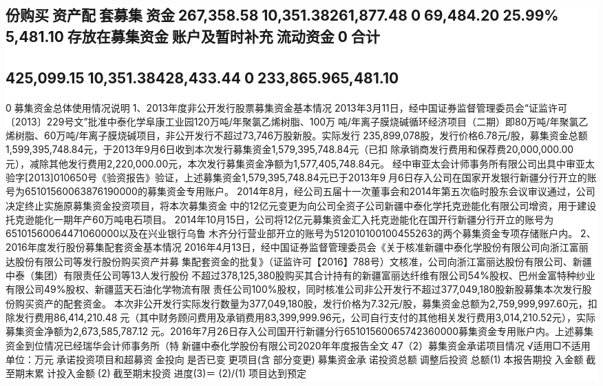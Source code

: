 份购买
资产配
套募集
资金
267,358.58
10,351.38261,877.48
0
69,484.20
25.99%
5,481.10
存放在募集资金
账户及暂时补充
流动资金
0
合计
--
425,099.15
10,351.38428,433.44
0
233,865.965,481.10
--
0
募集资金总体使用情况说明
1、2013年度非公开发行股票募集资金基本情况
2013年3月11日，经中国证券监督管理委员会“证监许可〔2013〕229号文”批准中泰化学阜康工业园120万吨/年聚氯乙烯树脂、100万
吨/年离子膜烧碱循环经济项目（二期）即80万吨/年聚氯乙烯树脂、60万吨/年离子膜烧碱项目，非公开发行不超过73,746万股新股。实际发行
235,899,078股，发行价格6.78元/股，募集资金总额1,599,395,748.84元，于2013年9月6日收到本次发行募集资金1,579,395,748.84元（已扣
除承销商发行费用和保荐费20,000,000.00元），减除其他发行费用2,220,000.00元，本次发行募集资金净额为1,577,405,748.84元。
经中审亚太会计师事务所有限公司出具中审亚太验字[2013]010650号《验资报告》验证，上述募集资金1,579,395,748.84元已于2013年9
月6日存入公司在国家开发银行新疆分行开立的账号为65101560063876190000的募集资金专用账户。
2014年8月，经公司五届十一次董事会和2014年第五次临时股东会议审议通过，公司决定终止实施原募集资金投资项目，将本次募集资金
中的12亿元变更为向公司全资子公司新疆中泰化学托克逊能化有限公司增资，用于建设托克逊能化一期年产60万吨电石项目。
2014年10月15日，公司将12亿元募集资金汇入托克逊能化在国开行新疆分行开立的账号为65101560064471060000以及在兴业银行乌鲁
木齐分行营业部开立的账号为512010100100455263的两个募集资金专项存储账户内。
2、2016年度发行股份募集配套资金基本情况
2016年4月13日，经中国证券监督管理委员会《关于核准新疆中泰化学股份有限公司向浙江富丽达股份有限公司等发行股份购买资产并募
集配套资金的批复》（证监许可【2016】788号）文核准，公司向浙江富丽达股份有限公司、新疆中泰（集团）有限责任公司等13人发行股份
不超过378,125,380股购买其合计持有的新疆富丽达纤维有限公司54%股权、巴州金富特种纱业有限公司49%股权、新疆蓝天石油化学物流有限
责任公司100%股权，同时核准公司非公开发行不超过377,049,180股新股募集本次发行股份购买资产的配套资金。
本次非公开发行实际发行数量为377,049,180股，发行价格为7.32元/股，募集资金总额为2,759,999,997.60元，扣除发行费用86,414,210.48
元（其中财务顾问费用及承销费用83,399,999.96元，公司自行支付的其他相关发行费用3,014,210.52元），实际募集资金净额为2,673,585,787.12
元。2016年7月26日存入公司国开行新疆分行65101560065742360000募集资金专用账户内。上述募集资金到位情况已经瑞华会计师事务所（特
新疆中泰化学股份有限公司2020年年度报告全文
47（2）募集资金承诺项目情况
√适用□不适用
单位：万元
承诺投资项目和超募资
金投向
是否已变
更项目(含
部分变更)
募集资金承
诺投资总额
调整后投资
总额(1)
本报告期投
入金额
截至期末累
计投入金额
(2)
截至期末投资
进度(3)＝
(2)/(1)
项目达到预定